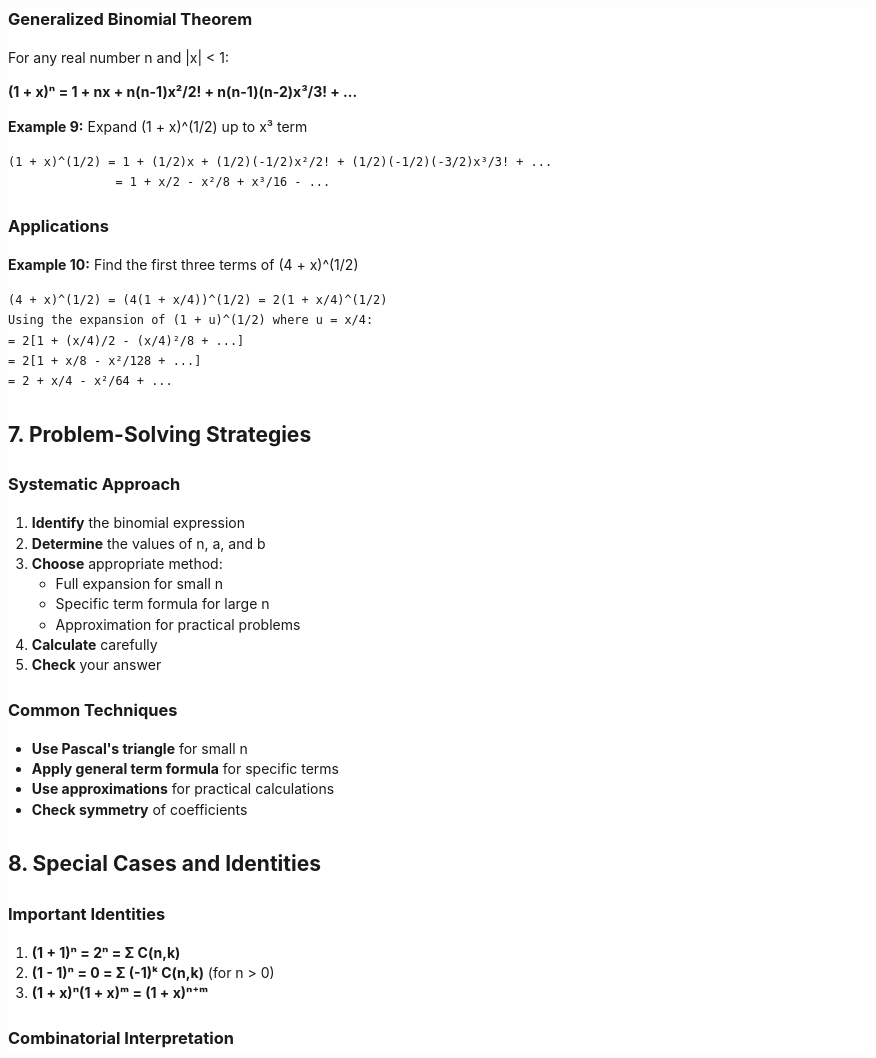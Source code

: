 ### Generalized Binomial Theorem

For any real number n and |x| < 1:

**(1 + x)ⁿ = 1 + nx + n(n-1)x²/2! + n(n-1)(n-2)x³/3! + ...**

**Example 9:** Expand (1 + x)^(1/2) up to x³ term
```
(1 + x)^(1/2) = 1 + (1/2)x + (1/2)(-1/2)x²/2! + (1/2)(-1/2)(-3/2)x³/3! + ...
               = 1 + x/2 - x²/8 + x³/16 - ...
```

### Applications

**Example 10:** Find the first three terms of (4 + x)^(1/2)
```
(4 + x)^(1/2) = (4(1 + x/4))^(1/2) = 2(1 + x/4)^(1/2)
Using the expansion of (1 + u)^(1/2) where u = x/4:
= 2[1 + (x/4)/2 - (x/4)²/8 + ...]
= 2[1 + x/8 - x²/128 + ...]
= 2 + x/4 - x²/64 + ...
```

## 7. Problem-Solving Strategies

### Systematic Approach

1. **Identify** the binomial expression
2. **Determine** the values of n, a, and b
3. **Choose** appropriate method:
   - Full expansion for small n
   - Specific term formula for large n
   - Approximation for practical problems
4. **Calculate** carefully
5. **Check** your answer

### Common Techniques

- **Use Pascal's triangle** for small n
- **Apply general term formula** for specific terms
- **Use approximations** for practical calculations
- **Check symmetry** of coefficients

## 8. Special Cases and Identities

### Important Identities

1. **(1 + 1)ⁿ = 2ⁿ = Σ C(n,k)**
2. **(1 - 1)ⁿ = 0 = Σ (-1)ᵏ C(n,k)** (for n > 0)
3. **(1 + x)ⁿ(1 + x)ᵐ = (1 + x)ⁿ⁺ᵐ**

### Combinatorial Interpretation
